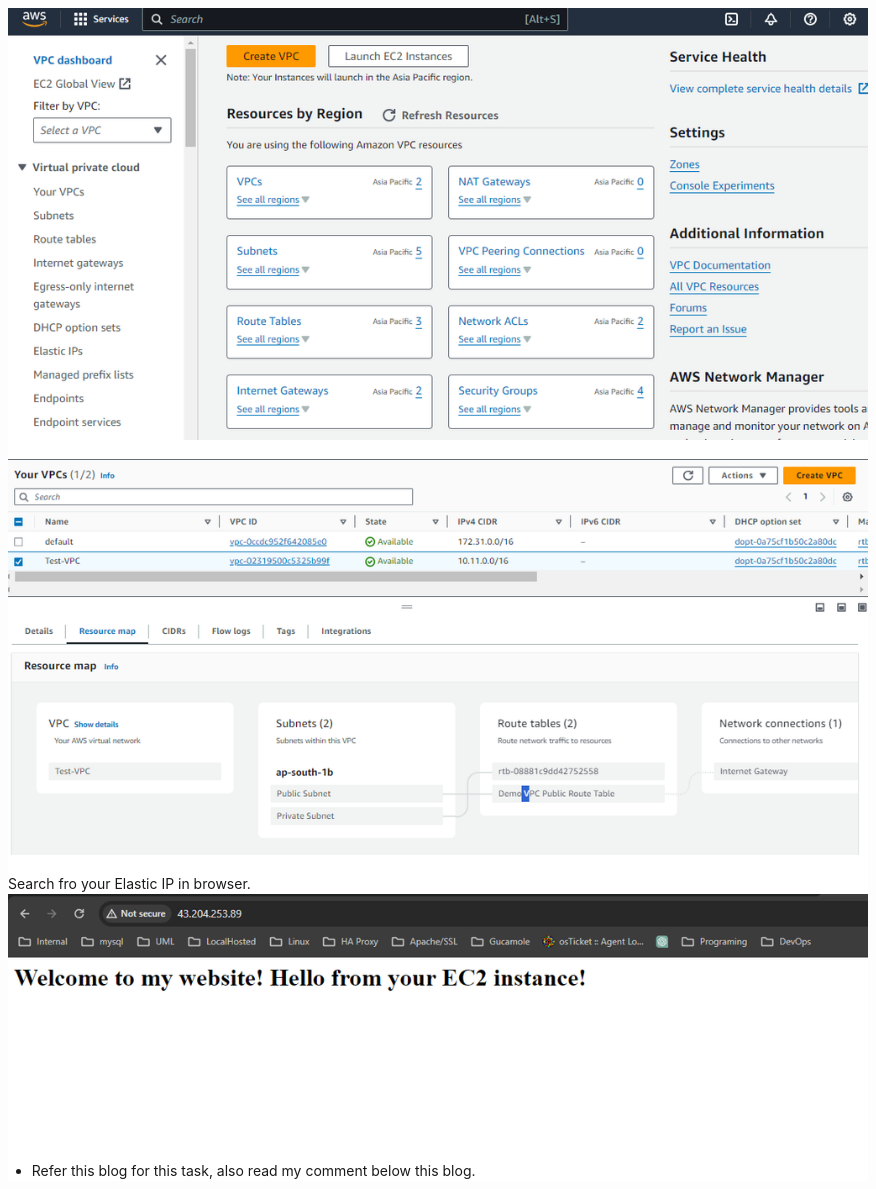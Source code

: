 ![alt text](images/awsvpc2.PNG)


![alt text](images/vpc.PNG)

Search fro your Elastic IP in browser.
![alt text](images/app.PNG)
- Refer this blog for this task, also read my comment below this blog.
``` 
```